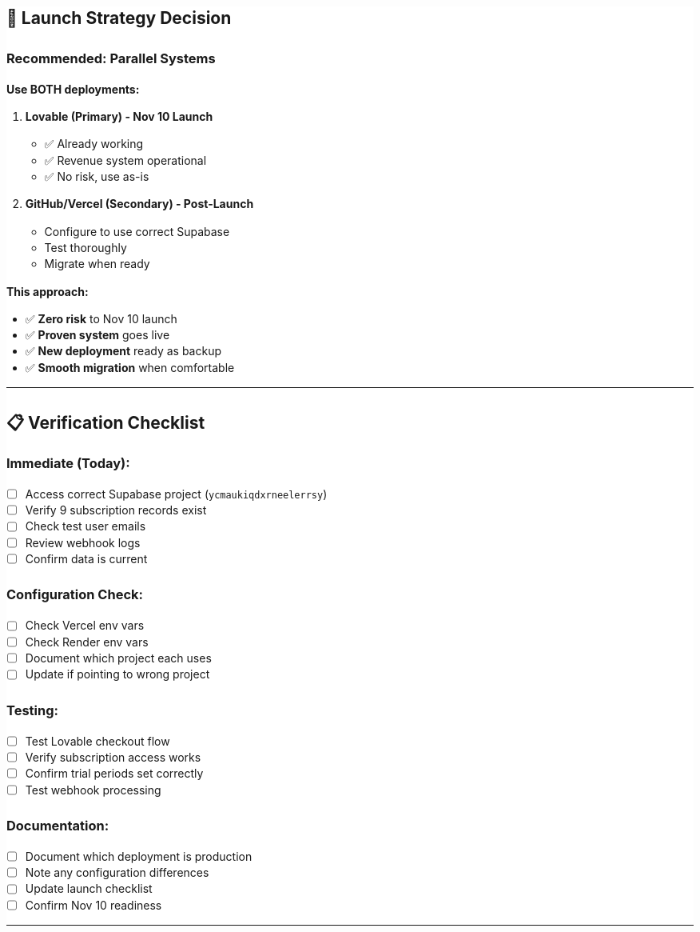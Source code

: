 
## 🚀 **Launch Strategy Decision**

### **Recommended: Parallel Systems**

**Use BOTH deployments:**

1. **Lovable (Primary) - Nov 10 Launch**
   - ✅ Already working
   - ✅ Revenue system operational
   - ✅ No risk, use as-is

2. **GitHub/Vercel (Secondary) - Post-Launch**
   - Configure to use correct Supabase
   - Test thoroughly
   - Migrate when ready

**This approach:**
- ✅ **Zero risk** to Nov 10 launch
- ✅ **Proven system** goes live
- ✅ **New deployment** ready as backup
- ✅ **Smooth migration** when comfortable

---

## 📋 **Verification Checklist**

### **Immediate (Today):**
- [ ] Access correct Supabase project (`ycmaukiqdxrneelerrsy`)
- [ ] Verify 9 subscription records exist
- [ ] Check test user emails
- [ ] Review webhook logs
- [ ] Confirm data is current

### **Configuration Check:**
- [ ] Check Vercel env vars
- [ ] Check Render env vars
- [ ] Document which project each uses
- [ ] Update if pointing to wrong project

### **Testing:**
- [ ] Test Lovable checkout flow
- [ ] Verify subscription access works
- [ ] Confirm trial periods set correctly
- [ ] Test webhook processing

### **Documentation:**
- [ ] Document which deployment is production
- [ ] Note any configuration differences
- [ ] Update launch checklist
- [ ] Confirm Nov 10 readiness

---